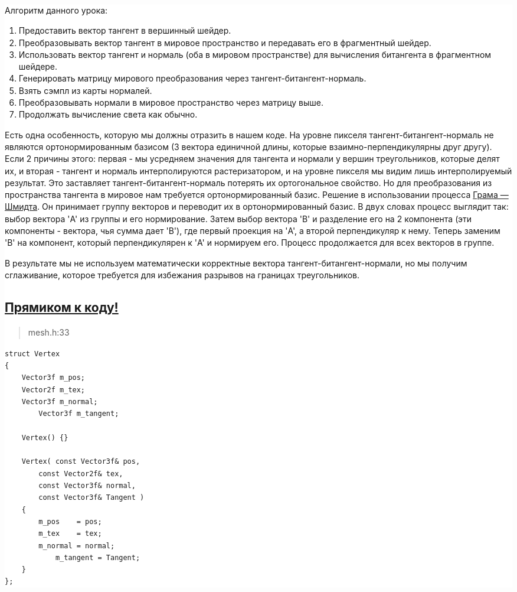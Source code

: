 Алгоритм данного урока:

1. Предоставить вектор тангент в вершинный шейдер.
2. Преобразовывать вектор тангент в мировое пространство и передавать его в фрагментный шейдер.
3. Использовать вектор тангент и нормаль (оба в мировом пространстве) для вычисления битангента в фрагментном шейдере.
4. Генерировать матрицу мирового преобразования через тангент-битангент-нормаль.
5. Взять сэмпл из карты нормалей.
6. Преобразовывать нормали в мировое пространство через матрицу выше.
7. Продолжать вычисление света как обычно.

Есть одна особенность, которую мы должны отразить в нашем коде. На уровне пикселя тангент-битангент-нормаль не являются ортонормированным базисом (3 вектора единичной длины, которые взаимно-перпендикулярны друг другу). Если 2 причины этого: первая - мы усредняем значения для тангента и нормали у вершин треугольников, которые делят их, и вторая - тангент и нормаль интерполируются растеризатором, и на уровне пикселя мы видим лишь интерполируемый результат. Это заставляет тангент-битангент-нормаль потерять их ортогональное свойство. Но для преобразования из пространства тангента в мировое нам требуется ортонормированный базис. Решение в использовании процесса [Грама ― Шмидта](http://ru.wikipedia.org/wiki/Процесс_Грама_―_Шмидта). Он принимает группу векторов и переводит их в ортонормированный базис. В двух словах процесс выглядит так: выбор вектора 'A' из группы и его нормирование. Затем выбор вектора 'B' и разделение его на 2 компонента (эти компоненты - вектора, чья сумма дает 'B'), где первый
проекция на 'A', а второй перпендикуляр к нему. Теперь заменим 'B' на компонент, который перпендикулярен к 'A' и нормируем его. Процесс продолжается для всех векторов в группе.

В результате мы не используем математически корректные вектора тангент-битангент-нормали, но мы получим сглаживание, которое требуется для избежания разрывов на границах треугольников.

## [Прямиком к коду!](https://github.com/triplepointfive/ogldev/tree/master/tutorial26)

> mesh.h:33

    struct Vertex
    {
        Vector3f m_pos;
        Vector2f m_tex;
        Vector3f m_normal;
            Vector3f m_tangent;

        Vertex() {}

        Vertex( const Vector3f& pos,
            const Vector2f& tex,
            const Vector3f& normal,
            const Vector3f& Tangent )
        {
            m_pos    = pos;
            m_tex    = tex;
            m_normal = normal;
                m_tangent = Tangent;
        }
    };
